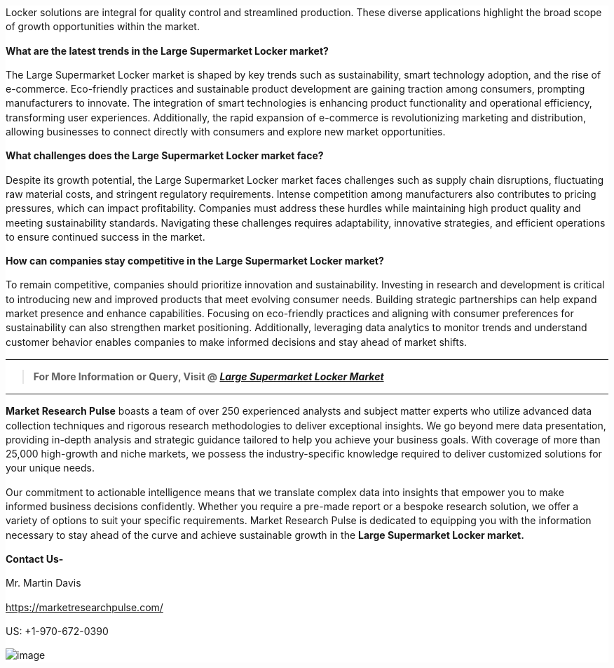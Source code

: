Locker solutions are integral for quality control and streamlined production. These diverse applications highlight the broad scope of growth opportunities within the market.</p><p><strong>What are the latest trends in the Large Supermarket Locker market?</strong></p><p>The Large Supermarket Locker market is shaped by key trends such as sustainability, smart technology adoption, and the rise of e-commerce. Eco-friendly practices and sustainable product development are gaining traction among consumers, prompting manufacturers to innovate. The integration of smart technologies is enhancing product functionality and operational efficiency, transforming user experiences. Additionally, the rapid expansion of e-commerce is revolutionizing marketing and distribution, allowing businesses to connect directly with consumers and explore new market opportunities.</p><p><strong>What challenges does the Large Supermarket Locker market face?</strong></p><p>Despite its growth potential, the Large Supermarket Locker market faces challenges such as supply chain disruptions, fluctuating raw material costs, and stringent regulatory requirements. Intense competition among manufacturers also contributes to pricing pressures, which can impact profitability. Companies must address these hurdles while maintaining high product quality and meeting sustainability standards. Navigating these challenges requires adaptability, innovative strategies, and efficient operations to ensure continued success in the market.</p><p><strong>How can companies stay competitive in the Large Supermarket Locker market?</strong></p><p>To remain competitive, companies should prioritize innovation and sustainability. Investing in research and development is critical to introducing new and improved products that meet evolving consumer needs. Building strategic partnerships can help expand market presence and enhance capabilities. Focusing on eco-friendly practices and aligning with consumer preferences for sustainability can also strengthen market positioning. Additionally, leveraging data analytics to monitor trends and understand customer behavior enables companies to make informed decisions and stay ahead of market shifts.</p><hr /><blockquote><p><strong>For More Information or Query, Visit @&nbsp;<em><a href="https://marketresearchpulse.com/report/28307/large-supermarket-locker-market?utm_source=Linkedin&utm_medium=0114">Large Supermarket Locker Market</a></em></strong></p></blockquote><hr /><p><strong>Market Research Pulse</strong> boasts a team of over 250 experienced analysts and subject matter experts who utilize advanced data collection techniques and rigorous research methodologies to deliver exceptional insights. We go beyond mere data presentation, providing in-depth analysis and strategic guidance tailored to help you achieve your business goals. With coverage of more than 25,000 high-growth and niche markets, we possess the industry-specific knowledge required to deliver customized solutions for your unique needs.</p><p>Our commitment to actionable intelligence means that we translate complex data into insights that empower you to make informed business decisions confidently. Whether you require a pre-made report or a bespoke research solution, we offer a variety of options to suit your specific requirements. Market Research Pulse is dedicated to equipping you with the information necessary to stay ahead of the curve and achieve sustainable growth in the <strong>Large Supermarket Locker market.</strong></p><p><strong>Contact Us-</strong></p><p>Mr. Martin Davis</p><p>https://marketresearchpulse.com/</p><p>US: +1-970-672-0390</p>
![image](https://github.com/user-attachments/assets/7607705b-fde1-4fcb-abff-c8a868b2a5ac)
